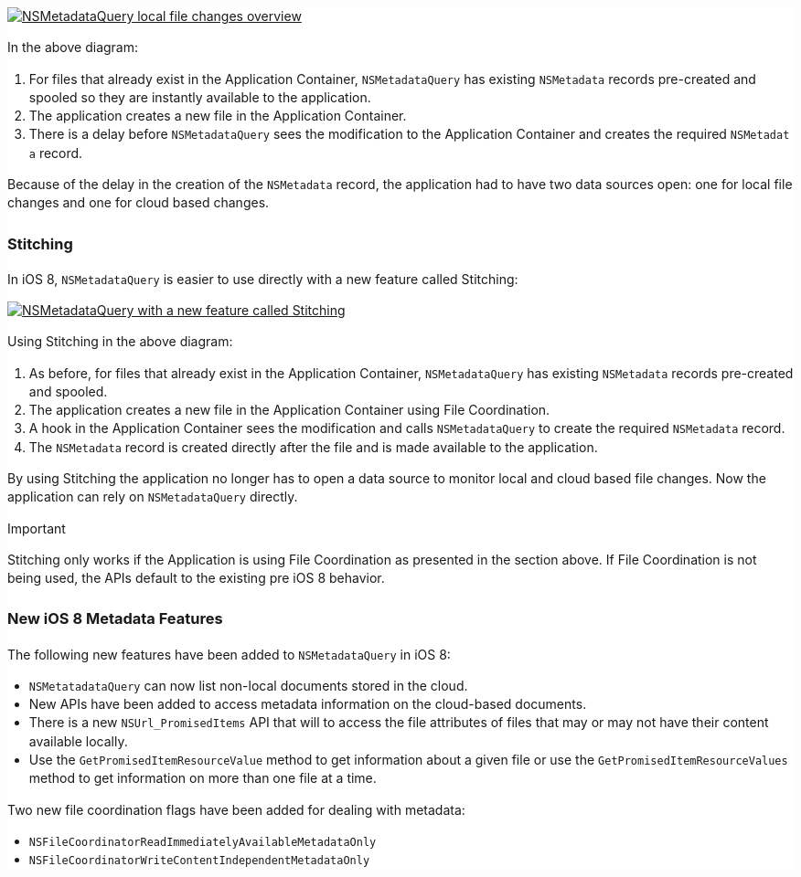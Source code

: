  [![](document-picker-images/image2.png "NSMetadataQuery local file changes overview")](document-picker-images/image2.png#lightbox)

In the above diagram:

1.  For files that already exist in the Application Container,  `NSMetadataQuery` has existing  `NSMetadata` records pre-created and spooled so they are instantly available to the application.
1.  The application creates a new file in the Application Container.
1.  There is a delay before  `NSMetadataQuery` sees the modification to the Application Container and creates the required  `NSMetadata` record.


Because of the delay in the creation of the `NSMetadata` record, the application had to have two data sources open: one for local file changes and one for cloud based changes.

### Stitching

In iOS 8, `NSMetadataQuery` is easier to use directly with a new feature called Stitching:

 [![](document-picker-images/image3.png "NSMetadataQuery with a new feature called Stitching")](document-picker-images/image3.png#lightbox)

Using Stitching in the above diagram:

1.  As before, for files that already exist in the Application Container,  `NSMetadataQuery` has existing  `NSMetadata` records pre-created and spooled.
1.  The application creates a new file in the Application Container using File Coordination.
1.  A hook in the Application Container sees the modification and calls  `NSMetadataQuery` to create the required  `NSMetadata` record.
1.  The  `NSMetadata` record is created directly after the file and is made available to the application.


By using Stitching the application no longer has to open a data source to monitor local and cloud based file changes. Now the application can rely on `NSMetadataQuery` directly.

> [!IMPORTANT]
> Stitching only works if the Application is using File Coordination as presented in the section above. If File Coordination is not being used, the APIs default to the existing pre iOS 8 behavior.




### New iOS 8 Metadata Features

The following new features have been added to `NSMetadataQuery` in iOS 8:

-   `NSMetatadataQuery` can now list non-local documents stored in the cloud.
-  New APIs have been added to access metadata information on the cloud-based documents. 
-  There is a new  `NSUrl_PromisedItems` API that will to access the file attributes of files that may or may not have their content available locally.
-  Use the  `GetPromisedItemResourceValue` method to get information about a given file or use the  `GetPromisedItemResourceValues` method to get information on more than one file at a time.


Two new file coordination flags have been added for dealing with metadata:

-   `NSFileCoordinatorReadImmediatelyAvailableMetadataOnly` 
-   `NSFileCoordinatorWriteContentIndependentMetadataOnly` 
